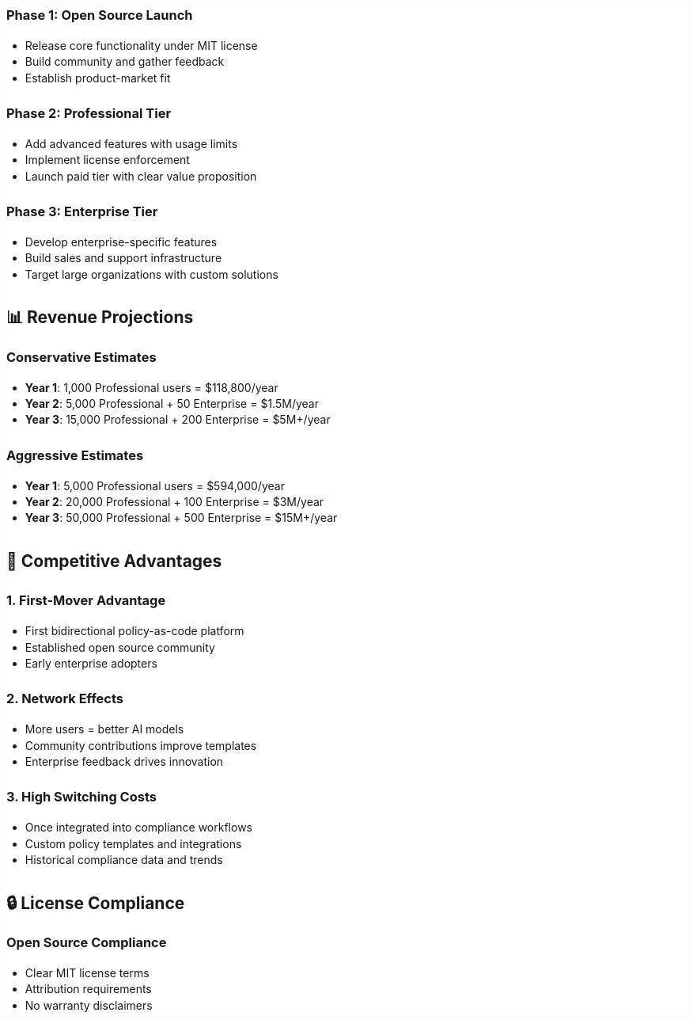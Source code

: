 ### **Phase 1: Open Source Launch**
- Release core functionality under MIT license
- Build community and gather feedback
- Establish product-market fit

### **Phase 2: Professional Tier**
- Add advanced features with usage limits
- Implement license enforcement
- Launch paid tier with clear value proposition

### **Phase 3: Enterprise Tier**
- Develop enterprise-specific features
- Build sales and support infrastructure
- Target large organizations with custom solutions

## 📊 **Revenue Projections**

### **Conservative Estimates**
- **Year 1**: 1,000 Professional users = $118,800/year
- **Year 2**: 5,000 Professional + 50 Enterprise = $1.5M/year
- **Year 3**: 15,000 Professional + 200 Enterprise = $5M+/year

### **Aggressive Estimates**
- **Year 1**: 5,000 Professional users = $594,000/year
- **Year 2**: 20,000 Professional + 100 Enterprise = $3M/year
- **Year 3**: 50,000 Professional + 500 Enterprise = $15M+/year

## 🎯 **Competitive Advantages**

### **1. First-Mover Advantage**
- First bidirectional policy-as-code platform
- Established open source community
- Early enterprise adopters

### **2. Network Effects**
- More users = better AI models
- Community contributions improve templates
- Enterprise feedback drives innovation

### **3. High Switching Costs**
- Once integrated into compliance workflows
- Custom policy templates and integrations
- Historical compliance data and trends

## 🔒 **License Compliance**

### **Open Source Compliance**
- Clear MIT license terms
- Attribution requirements
- No warranty disclaimers
